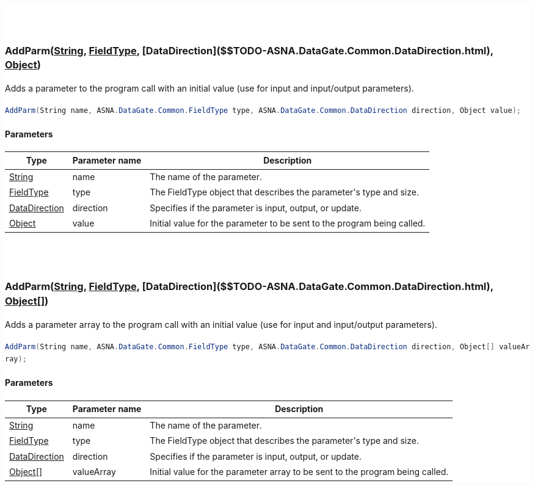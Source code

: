 <br>
<br>

### AddParm([String](https://docs.microsoft.com/en-us/dotnet/api/system.string), [FieldType]($$TODO-ASNA.DataGate.Common.FieldType.html), [DataDirection]($$TODO-ASNA.DataGate.Common.DataDirection.html), [Object](https://docs.microsoft.com/en-us/dotnet/api/system.object))

Adds a parameter to the program call with an initial value (use for input and input/output parameters).

```cs
AddParm(String name, ASNA.DataGate.Common.FieldType type, ASNA.DataGate.Common.DataDirection direction, Object value);
```

#### Parameters

| Type | Parameter name | Description
| --- | --- | ---
| [String](https://docs.microsoft.com/en-us/dotnet/api/system.string) | name | The name of the parameter. 
| [FieldType]($$TODO-ASNA.DataGate.Common.FieldType.html) | type | The FieldType object that describes the parameter's type and size. 
| [DataDirection]($$TODO-ASNA.DataGate.Common.DataDirection.html) | direction | Specifies if the parameter is input, output, or update. 
| [Object](https://docs.microsoft.com/en-us/dotnet/api/system.object) | value | Initial value for the parameter to be sent to the program being called. 


<br>
<br>

### AddParm([String](https://docs.microsoft.com/en-us/dotnet/api/system.string), [FieldType]($$TODO-ASNA.DataGate.Common.FieldType.html), [DataDirection]($$TODO-ASNA.DataGate.Common.DataDirection.html), [Object[]](https://docs.microsoft.com/en-us/dotnet/api/system.object))

Adds a parameter array to the program call with an initial value (use for input and input/output parameters).

```cs
AddParm(String name, ASNA.DataGate.Common.FieldType type, ASNA.DataGate.Common.DataDirection direction, Object[] valueArray);
```

#### Parameters

| Type | Parameter name | Description
| --- | --- | ---
| [String](https://docs.microsoft.com/en-us/dotnet/api/system.string) | name | The name of the parameter. 
| [FieldType]($$TODO-ASNA.DataGate.Common.FieldType.html) | type | The FieldType object that describes the parameter's type and size. 
| [DataDirection]($$TODO-ASNA.DataGate.Common.DataDirection.html) | direction | Specifies if the parameter is input, output, or update. 
| [Object[]](https://docs.microsoft.com/en-us/dotnet/api/system.object) | valueArray | Initial value for the parameter array to be sent to the program being called. 


[//]: # ($$TODO: Complete the Remarks section.)